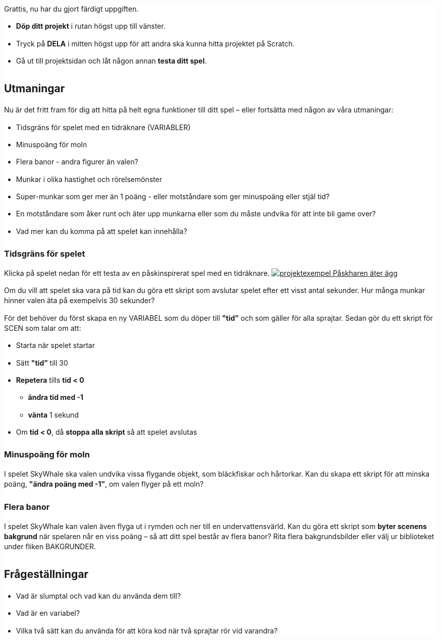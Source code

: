 Grattis, nu har du gjort färdigt uppgiften.

* **Döp ditt projekt** i rutan högst upp till vänster.

* Tryck på **DELA** i mitten högst upp för att andra ska kunna hitta projektet på Scratch.

* Gå ut till projektsidan och låt någon annan **testa ditt spel**.

## Utmaningar

Nu är det fritt fram för dig att hitta på helt egna funktioner till ditt spel – eller fortsätta med någon av våra utmaningar:

  * Tidsgräns för spelet med en tidräknare (VARIABLER)

  * Minuspoäng för moln

  * Flera banor - andra figurer än valen?
  
  * Munkar i olika hastighet och rörelsemönster
  
  * Super-munkar som ger mer än 1 poäng - eller motståndare som ger minuspoäng eller stjäl tid?
  
  * En motståndare som åker runt och äter upp munkarna eller som du måste undvika för att inte bli game over?
  
  * Vad mer kan du komma på att spelet kan innehålla?


### Tidsgräns för spelet 
Klicka på spelet nedan för ett testa av en påskinspirerat spel med en tidräknare. <a href="https://scratch.mit.edu/projects/383201383/" target="_blank">
![projektexempel Påskharen äter ägg](Flygande_påskharen_äter_ägg.png)</a> 


  
Om du vill att spelet ska vara på tid kan du göra ett skript som avslutar spelet efter ett visst antal sekunder. Hur många munkar hinner valen äta på exempelvis 30 sekunder?

För det behöver du först skapa en ny VARIABEL som du döper till **"tid”** och som gäller för alla sprajtar. Sedan gör du ett skript för SCEN som talar om att:

  * Starta när spelet startar

  * Sätt **"tid”** till 30

  * **Repetera** tills **tid < 0**

    * **ändra tid med -1**

    * **vänta** 1 sekund

* Om **tid < 0**, då **stoppa alla skript** så att spelet avslutas


### Minuspoäng för moln
I spelet SkyWhale ska valen undvika vissa flygande objekt, som bläckfiskar och hårtorkar. Kan du skapa ett skript för att minska poäng, **"ändra poäng med -1”**, om valen flyger på ett moln?


### Flera banor
I spelet SkyWhale kan valen även flyga ut i rymden och ner till en undervattensvärld. Kan du göra ett skript som **byter scenens bakgrund** när spelaren når en viss poäng – så att ditt spel består av flera banor? Rita flera bakgrundsbilder eller välj ur biblioteket under fliken BAKGRUNDER.

## Frågeställningar

* Vad är slumptal och vad kan du använda dem till?

* Vad är en variabel?

* Vilka två sätt kan du använda för att köra kod när två sprajtar rör vid varandra?
